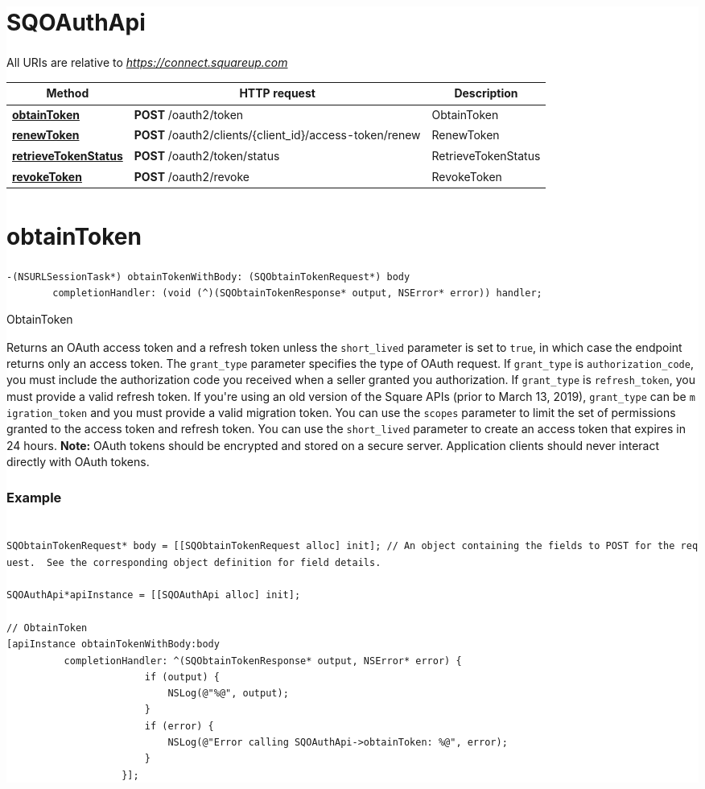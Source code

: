 # SQOAuthApi

All URIs are relative to *https://connect.squareup.com*

Method | HTTP request | Description
------------- | ------------- | -------------
[**obtainToken**](SQOAuthApi.md#obtaintoken) | **POST** /oauth2/token | ObtainToken
[**renewToken**](SQOAuthApi.md#renewtoken) | **POST** /oauth2/clients/{client_id}/access-token/renew | RenewToken
[**retrieveTokenStatus**](SQOAuthApi.md#retrievetokenstatus) | **POST** /oauth2/token/status | RetrieveTokenStatus
[**revokeToken**](SQOAuthApi.md#revoketoken) | **POST** /oauth2/revoke | RevokeToken


# **obtainToken**
```objc
-(NSURLSessionTask*) obtainTokenWithBody: (SQObtainTokenRequest*) body
        completionHandler: (void (^)(SQObtainTokenResponse* output, NSError* error)) handler;
```

ObtainToken

Returns an OAuth access token and a refresh token unless the  `short_lived` parameter is set to `true`, in which case the endpoint  returns only an access token.  The `grant_type` parameter specifies the type of OAuth request. If  `grant_type` is `authorization_code`, you must include the authorization  code you received when a seller granted you authorization. If `grant_type`  is `refresh_token`, you must provide a valid refresh token. If you're using  an old version of the Square APIs (prior to March 13, 2019), `grant_type`  can be `migration_token` and you must provide a valid migration token.  You can use the `scopes` parameter to limit the set of permissions granted  to the access token and refresh token. You can use the `short_lived` parameter  to create an access token that expires in 24 hours.  __Note:__ OAuth tokens should be encrypted and stored on a secure server.  Application clients should never interact directly with OAuth tokens.

### Example 
```objc

SQObtainTokenRequest* body = [[SQObtainTokenRequest alloc] init]; // An object containing the fields to POST for the request.  See the corresponding object definition for field details.

SQOAuthApi*apiInstance = [[SQOAuthApi alloc] init];

// ObtainToken
[apiInstance obtainTokenWithBody:body
          completionHandler: ^(SQObtainTokenResponse* output, NSError* error) {
                        if (output) {
                            NSLog(@"%@", output);
                        }
                        if (error) {
                            NSLog(@"Error calling SQOAuthApi->obtainToken: %@", error);
                        }
                    }];
```
